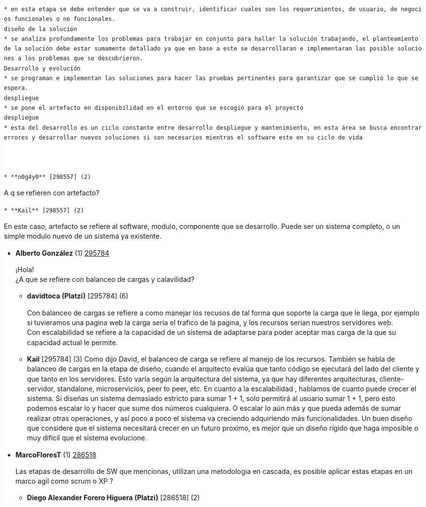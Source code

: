 	* en esta etapa se debe entender que se va a construir, identificar cuales son los requerimientos, de usuario, de negocios funcionales o no funcionales.  
	diseño de la solución
	* se analiza profundamente los problemas para trabajar en conjunto para hallar la solución trabajando, el planteamiento de la solución debe estar sumamente detallado ya que en base a este se desarrollaran e implementaran las posible soluciones a los problemas que se descubrieron.  
	Desarrollo y evolución
	* se programan e implementan las soluciones para hacer las pruebas pertinentes para garantizar que se cumplió lo que se espera.  
	despliegue
	* se pone el artefacto en disponibilidad en el entorno que se escogió para el proyecto  
	despliegue
	* esta del desarrollo es un ciclo constante entre desarrollo despliegue y mantenimiento, en esta área se busca encontrar errores y desarrollar nuevos soluciones si son necesarios mientras el software este en su ciclo de vida
	
	

	* **n0g4y0** [298557] (2)
A q se refieren con artefacto?

	* **Kail** [298557] (2)
En este caso, artefacto se refiere al software, modulo, componente que se desarrollo. Puede ser un sistema completo, o un simple modulo nuevo de un sistema ya existente.

* **Alberto González** (1) [295784](https://platzi.com/comentario/295784/) 

	¡Hola!  
	¿A que se refiere con balanceo de cargas y calavilidad?

	* **davidtoca (Platzi)** [295784] (6)

		Con balanceo de cargas se refiere a como manejar los recusos de tal forma que soporte la carga que le llega, por ejemplo si tuvieramos una pagina web la carga seria el trafico de la pagina, y los recursos serian nuestros servidores web.  
		Con escalabilidad se refiere a la capacidad de un sistema de adaptarse para poder aceptar mas carga de la que su capacidad actual le permite.

	* **Kail** [295784] (3)
Como dijo David, el balanceo de carga se refiere al manejo de los recursos. También se habla de balanceo de cargas en la etapa de diseño, cuando el arquitecto evalúa que tanto código se ejecutará del lado del cliente y que tanto en los servidores. Esto varía según la arquitectura del sistema, ya que hay diferentes arquitecturas, cliente-servidor, standalone, microservicios, peer to peer, etc. En cuanto a la escalabilidad , hablamos de cuanto puede crecer el sistema. Si diseñas un sistema demasiado estricto para sumar 1 + 1, solo permitirá al usuario sumar 1 + 1, pero esto podemos escalar lo y hacer que sume dos números cualquiera. O escalar lo aún más y que pueda además de sumar realizar otras operaciones, y así poco a poco el sistema va creciendo adquiriendo más funcionalidades. Un buen diseño que considere que el sistema necesitará crecer en un futuro proximo, es mejor que un diseño rígido que haga imposible o muy difícil que el sistema evolucione.

* **MarcoFloresT** (1) [286518](https://platzi.com/comentario/286518/) 

	Las etapas de desarrollo de SW que mencionas, utilizan una metodologia en cascada, es posible aplicar estas etapas en un marco agil como scrum o XP ?

	* **Diego Alexander Forero Higuera (Platzi)** [286518] (2)

